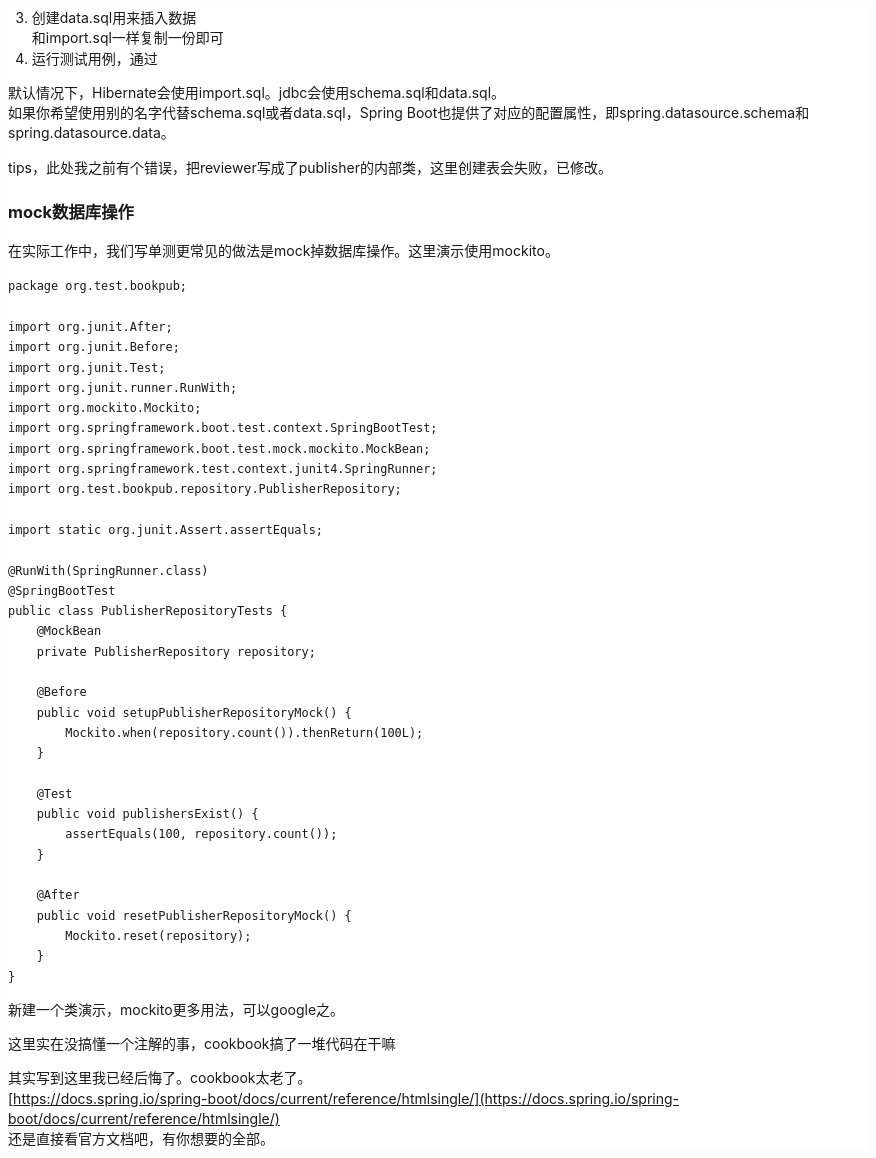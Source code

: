 
3. 创建data.sql用来插入数据  
和import.sql一样复制一份即可
4. 运行测试用例，通过

默认情况下，Hibernate会使用import.sql。jdbc会使用schema.sql和data.sql。  
如果你希望使用别的名字代替schema.sql或者data.sql，Spring Boot也提供了对应的配置属性，即spring.datasource.schema和spring.datasource.data。

tips，此处我之前有个错误，把reviewer写成了publisher的内部类，这里创建表会失败，已修改。  

### mock数据库操作
在实际工作中，我们写单测更常见的做法是mock掉数据库操作。这里演示使用mockito。  
	
	package org.test.bookpub;
	
	import org.junit.After;
	import org.junit.Before;
	import org.junit.Test;
	import org.junit.runner.RunWith;
	import org.mockito.Mockito;
	import org.springframework.boot.test.context.SpringBootTest;
	import org.springframework.boot.test.mock.mockito.MockBean;
	import org.springframework.test.context.junit4.SpringRunner;
	import org.test.bookpub.repository.PublisherRepository;
	
	import static org.junit.Assert.assertEquals;
	
	@RunWith(SpringRunner.class)
	@SpringBootTest
	public class PublisherRepositoryTests {
	    @MockBean
	    private PublisherRepository repository;
	
	    @Before
	    public void setupPublisherRepositoryMock() {
	        Mockito.when(repository.count()).thenReturn(100L);
	    }
	
	    @Test
	    public void publishersExist() {
	        assertEquals(100, repository.count());
	    }
	
	    @After
	    public void resetPublisherRepositoryMock() {
	        Mockito.reset(repository);
	    }
	}

新建一个类演示，mockito更多用法，可以google之。  

这里实在没搞懂一个注解的事，cookbook搞了一堆代码在干嘛

其实写到这里我已经后悔了。cookbook太老了。  
[https://docs.spring.io/spring-boot/docs/current/reference/htmlsingle/](https://docs.spring.io/spring-boot/docs/current/reference/htmlsingle/)  
还是直接看官方文档吧，有你想要的全部。

